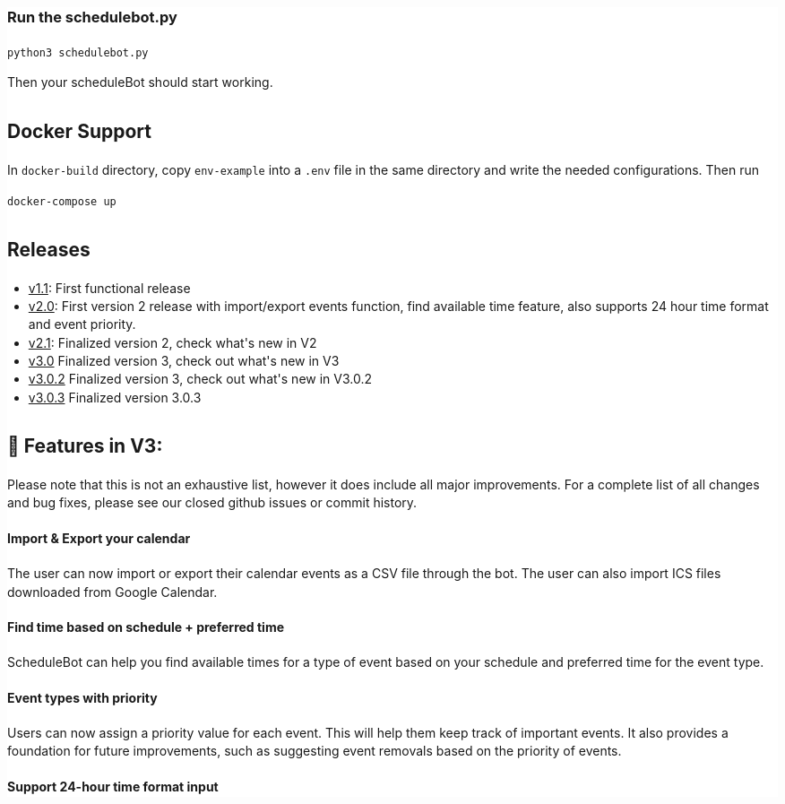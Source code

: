 ### Run the schedulebot.py
  ```
  python3 schedulebot.py
  ```
  Then your scheduleBot should start working.

## Docker Support

In `docker-build` directory, copy `env-example` into a `.env` file in the same directory and write the needed configurations.
Then run
```sh
docker-compose up
```

  
## Releases
-   [v1.1](https://github.com/lyonva/ScheduleBot/releases/tag/v1.1): First functional release
-   [v2.0](https://github.com/qchen59/ScheduleBot/releases/tag/v2.0.0): First version 2 release with import/export events function, find available time feature, also supports 24 hour time format and event priority.
-   [v2.1](https://github.com/qchen59/ScheduleBot/releases/tag/v2.1.0): Finalized version 2, check what's new in V2
-   [v3.0](https://github.com/SEProjGrp5/ScheduleBot/releases) Finalized version 3, check out what's new in V3
-   [v3.0.2](https://github.com/SEProjGrp5/ScheduleBot/releases) Finalized version 3, check out what's new in V3.0.2
-   [v3.0.3](https://github.com/sachinak/MyScheduleBot/releases) Finalized version 3.0.3

:dizzy: Features in V3:
---

Please note that this is not an exhaustive list, however it does include all major improvements. For a complete list of all changes and bug fixes, please see our closed github issues or commit history.

#### Import & Export your calendar

The user can now import or export their calendar events as a CSV file through the bot. The user can also import ICS files downloaded from Google Calendar.

#### Find time based on schedule + preferred time

ScheduleBot can help you find available times for a type of event based on your schedule and preferred time for the event type.

#### Event types with priority

Users can now assign a priority value for each event. This will help them keep track of important events. It also provides a foundation for future improvements, such as suggesting event removals based on the priority of events.

#### Support 24-hour time format input
